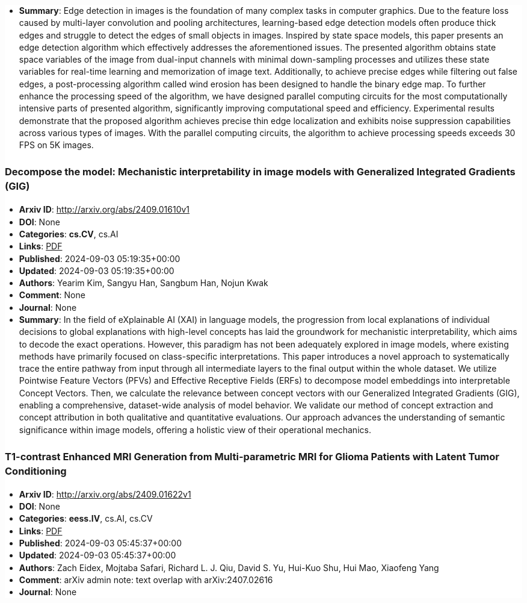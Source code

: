 - **Summary**: Edge detection in images is the foundation of many complex tasks in computer graphics. Due to the feature loss caused by multi-layer convolution and pooling architectures, learning-based edge detection models often produce thick edges and struggle to detect the edges of small objects in images. Inspired by state space models, this paper presents an edge detection algorithm which effectively addresses the aforementioned issues. The presented algorithm obtains state space variables of the image from dual-input channels with minimal down-sampling processes and utilizes these state variables for real-time learning and memorization of image text. Additionally, to achieve precise edges while filtering out false edges, a post-processing algorithm called wind erosion has been designed to handle the binary edge map. To further enhance the processing speed of the algorithm, we have designed parallel computing circuits for the most computationally intensive parts of presented algorithm, significantly improving computational speed and efficiency. Experimental results demonstrate that the proposed algorithm achieves precise thin edge localization and exhibits noise suppression capabilities across various types of images. With the parallel computing circuits, the algorithm to achieve processing speeds exceeds 30 FPS on 5K images.



### Decompose the model: Mechanistic interpretability in image models with Generalized Integrated Gradients (GIG)
- **Arxiv ID**: http://arxiv.org/abs/2409.01610v1
- **DOI**: None
- **Categories**: **cs.CV**, cs.AI
- **Links**: [PDF](http://arxiv.org/pdf/2409.01610v1)
- **Published**: 2024-09-03 05:19:35+00:00
- **Updated**: 2024-09-03 05:19:35+00:00
- **Authors**: Yearim Kim, Sangyu Han, Sangbum Han, Nojun Kwak
- **Comment**: None
- **Journal**: None
- **Summary**: In the field of eXplainable AI (XAI) in language models, the progression from local explanations of individual decisions to global explanations with high-level concepts has laid the groundwork for mechanistic interpretability, which aims to decode the exact operations. However, this paradigm has not been adequately explored in image models, where existing methods have primarily focused on class-specific interpretations. This paper introduces a novel approach to systematically trace the entire pathway from input through all intermediate layers to the final output within the whole dataset. We utilize Pointwise Feature Vectors (PFVs) and Effective Receptive Fields (ERFs) to decompose model embeddings into interpretable Concept Vectors. Then, we calculate the relevance between concept vectors with our Generalized Integrated Gradients (GIG), enabling a comprehensive, dataset-wide analysis of model behavior. We validate our method of concept extraction and concept attribution in both qualitative and quantitative evaluations. Our approach advances the understanding of semantic significance within image models, offering a holistic view of their operational mechanics.



### T1-contrast Enhanced MRI Generation from Multi-parametric MRI for Glioma Patients with Latent Tumor Conditioning
- **Arxiv ID**: http://arxiv.org/abs/2409.01622v1
- **DOI**: None
- **Categories**: **eess.IV**, cs.AI, cs.CV
- **Links**: [PDF](http://arxiv.org/pdf/2409.01622v1)
- **Published**: 2024-09-03 05:45:37+00:00
- **Updated**: 2024-09-03 05:45:37+00:00
- **Authors**: Zach Eidex, Mojtaba Safari, Richard L. J. Qiu, David S. Yu, Hui-Kuo Shu, Hui Mao, Xiaofeng Yang
- **Comment**: arXiv admin note: text overlap with arXiv:2407.02616
- **Journal**: None
